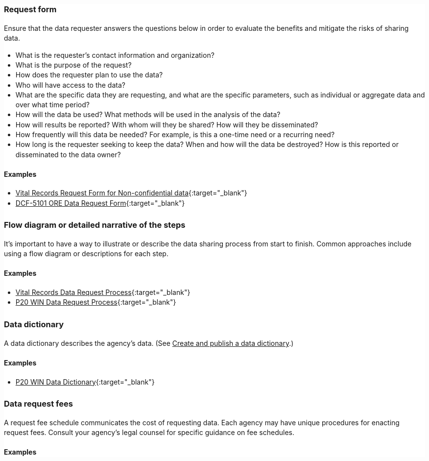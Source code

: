 ### Request form

Ensure that the data requester answers the questions below in order to evaluate the benefits and mitigate the risks of sharing data.

 * What is the requester’s contact information and organization?
 * What is the purpose of the request?
 * How does the requester plan to use the data?
 * Who will have access to the data?
 * What are the specific data they are requesting, and what are the specific parameters, such as individual or aggregate data and over what time period?
 * How will the data be used? What methods will be used in the analysis of the data?
 * How will results be reported? With whom will they be shared? How will they be disseminated?
 * How frequently will this data be needed? For example, is this a one-time need or a recurring need?
 * How long is the requester seeking to keep the data? When and how will the data be destroyed? How is this reported or disseminated to the data owner?

#### Examples

 * [Vital Records Request Form for Non-confidential data](https://portal.ct.gov/-/media/Departments-and-Agencies/DPH/hisr/VR/GENERAL-VR-DATASET-REQUEST-FORM-vSep2019.docx?la=en){:target="_blank"}
 * [DCF-5101 ORE Data Request Form](https://portal.ct.gov/-/media/DCF/Policy/NEW-fillin-Forms/DCF-5101-10-31-19.pdf){:target="_blank"}
 
### Flow diagram or detailed narrative of the steps

It’s important to have a way to illustrate or describe the data sharing process from start to finish. Common approaches include using a flow diagram or descriptions for each step.

#### Examples

 * [Vital Records Data Request Process](https://ctopendata.github.io/data-sharing-playbook/assets/documents/Vital-Records-Flow.pdf){:target="_blank"}
 * [P20 WIN Data Request Process](https://portal.ct.gov/datapolicy/Knowledge-Base/Articles/Request-Data?language=en_US){:target="_blank"}
 
### Data dictionary

A data dictionary describes the agency’s data. (See [Create and publish a data dictionary](/data-sharing-playbook/enabling-data-sharing.html#create-and-publish-a-data-dictionary).)

#### Examples

 * [P20 WIN Data Dictionary](https://ctopendata.shinyapps.io/p20_win_data_dictionary/){:target="_blank"}

### Data request fees

A request fee schedule communicates the cost of requesting data. Each agency may have unique procedures for enacting request fees. Consult your agency’s legal counsel for specific guidance on fee schedules.

#### Examples
